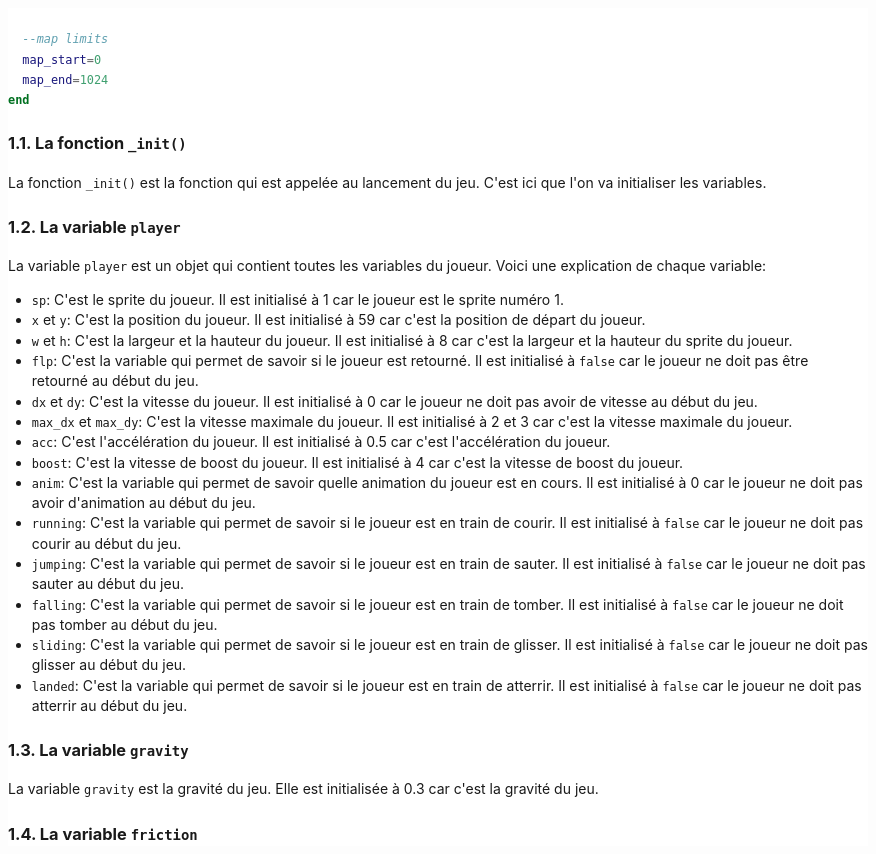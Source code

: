 ```lua

  --map limits
  map_start=0
  map_end=1024
end
```

### 1.1. La fonction `_init()`

La fonction `_init()` est la fonction qui est appelée au lancement du jeu. C'est ici que l'on va initialiser les variables.

### 1.2. La variable `player`

La variable `player` est un objet qui contient toutes les variables du joueur. Voici une explication de chaque variable:

- `sp`: C'est le sprite du joueur. Il est initialisé à 1 car le joueur est le sprite numéro 1.
- `x` et `y`: C'est la position du joueur. Il est initialisé à 59 car c'est la position de départ du joueur.
- `w` et `h`: C'est la largeur et la hauteur du joueur. Il est initialisé à 8 car c'est la largeur et la hauteur du sprite du joueur.
- `flp`: C'est la variable qui permet de savoir si le joueur est retourné. Il est initialisé à `false` car le joueur ne doit pas être retourné au début du jeu.
- `dx` et `dy`: C'est la vitesse du joueur. Il est initialisé à 0 car le joueur ne doit pas avoir de vitesse au début du jeu.
- `max_dx` et `max_dy`: C'est la vitesse maximale du joueur. Il est initialisé à 2 et 3 car c'est la vitesse maximale du joueur.
- `acc`: C'est l'accélération du joueur. Il est initialisé à 0.5 car c'est l'accélération du joueur.
- `boost`: C'est la vitesse de boost du joueur. Il est initialisé à 4 car c'est la vitesse de boost du joueur.
- `anim`: C'est la variable qui permet de savoir quelle animation du joueur est en cours. Il est initialisé à 0 car le joueur ne doit pas avoir d'animation au début du jeu.
- `running`: C'est la variable qui permet de savoir si le joueur est en train de courir. Il est initialisé à `false` car le joueur ne doit pas courir au début du jeu.
- `jumping`: C'est la variable qui permet de savoir si le joueur est en train de sauter. Il est initialisé à `false` car le joueur ne doit pas sauter au début du jeu.
- `falling`: C'est la variable qui permet de savoir si le joueur est en train de tomber. Il est initialisé à `false` car le joueur ne doit pas tomber au début du jeu.
- `sliding`: C'est la variable qui permet de savoir si le joueur est en train de glisser. Il est initialisé à `false` car le joueur ne doit pas glisser au début du jeu.
- `landed`: C'est la variable qui permet de savoir si le joueur est en train de atterrir. Il est initialisé à `false` car le joueur ne doit pas atterrir au début du jeu.

### 1.3. La variable `gravity`

La variable `gravity` est la gravité du jeu. Elle est initialisée à 0.3 car c'est la gravité du jeu.

### 1.4. La variable `friction`
